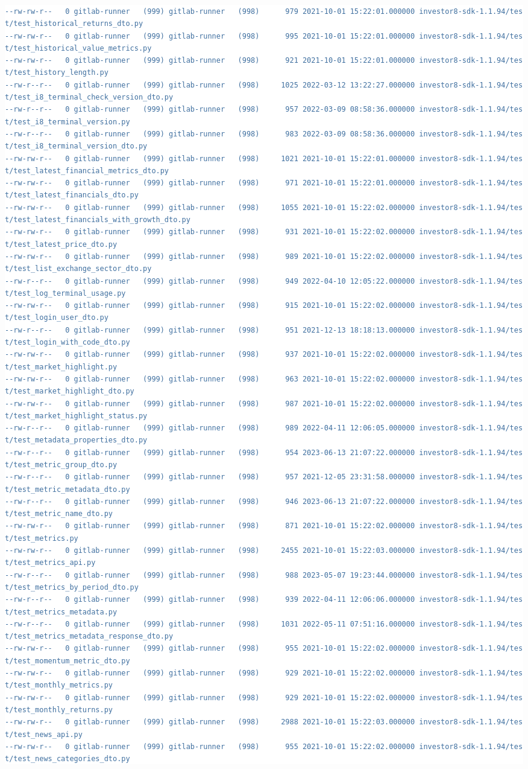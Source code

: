```diff
--rw-rw-r--   0 gitlab-runner   (999) gitlab-runner   (998)      979 2021-10-01 15:22:01.000000 investor8-sdk-1.1.94/test/test_historical_returns_dto.py
--rw-rw-r--   0 gitlab-runner   (999) gitlab-runner   (998)      995 2021-10-01 15:22:01.000000 investor8-sdk-1.1.94/test/test_historical_value_metrics.py
--rw-rw-r--   0 gitlab-runner   (999) gitlab-runner   (998)      921 2021-10-01 15:22:01.000000 investor8-sdk-1.1.94/test/test_history_length.py
--rw-r--r--   0 gitlab-runner   (999) gitlab-runner   (998)     1025 2022-03-12 13:22:27.000000 investor8-sdk-1.1.94/test/test_i8_terminal_check_version_dto.py
--rw-r--r--   0 gitlab-runner   (999) gitlab-runner   (998)      957 2022-03-09 08:58:36.000000 investor8-sdk-1.1.94/test/test_i8_terminal_version.py
--rw-r--r--   0 gitlab-runner   (999) gitlab-runner   (998)      983 2022-03-09 08:58:36.000000 investor8-sdk-1.1.94/test/test_i8_terminal_version_dto.py
--rw-rw-r--   0 gitlab-runner   (999) gitlab-runner   (998)     1021 2021-10-01 15:22:01.000000 investor8-sdk-1.1.94/test/test_latest_financial_metrics_dto.py
--rw-rw-r--   0 gitlab-runner   (999) gitlab-runner   (998)      971 2021-10-01 15:22:01.000000 investor8-sdk-1.1.94/test/test_latest_financials_dto.py
--rw-rw-r--   0 gitlab-runner   (999) gitlab-runner   (998)     1055 2021-10-01 15:22:02.000000 investor8-sdk-1.1.94/test/test_latest_financials_with_growth_dto.py
--rw-rw-r--   0 gitlab-runner   (999) gitlab-runner   (998)      931 2021-10-01 15:22:02.000000 investor8-sdk-1.1.94/test/test_latest_price_dto.py
--rw-rw-r--   0 gitlab-runner   (999) gitlab-runner   (998)      989 2021-10-01 15:22:02.000000 investor8-sdk-1.1.94/test/test_list_exchange_sector_dto.py
--rw-r--r--   0 gitlab-runner   (999) gitlab-runner   (998)      949 2022-04-10 12:05:22.000000 investor8-sdk-1.1.94/test/test_log_terminal_usage.py
--rw-rw-r--   0 gitlab-runner   (999) gitlab-runner   (998)      915 2021-10-01 15:22:02.000000 investor8-sdk-1.1.94/test/test_login_user_dto.py
--rw-r--r--   0 gitlab-runner   (999) gitlab-runner   (998)      951 2021-12-13 18:18:13.000000 investor8-sdk-1.1.94/test/test_login_with_code_dto.py
--rw-rw-r--   0 gitlab-runner   (999) gitlab-runner   (998)      937 2021-10-01 15:22:02.000000 investor8-sdk-1.1.94/test/test_market_highlight.py
--rw-rw-r--   0 gitlab-runner   (999) gitlab-runner   (998)      963 2021-10-01 15:22:02.000000 investor8-sdk-1.1.94/test/test_market_highlight_dto.py
--rw-rw-r--   0 gitlab-runner   (999) gitlab-runner   (998)      987 2021-10-01 15:22:02.000000 investor8-sdk-1.1.94/test/test_market_highlight_status.py
--rw-r--r--   0 gitlab-runner   (999) gitlab-runner   (998)      989 2022-04-11 12:06:05.000000 investor8-sdk-1.1.94/test/test_metadata_properties_dto.py
--rw-r--r--   0 gitlab-runner   (999) gitlab-runner   (998)      954 2023-06-13 21:07:22.000000 investor8-sdk-1.1.94/test/test_metric_group_dto.py
--rw-r--r--   0 gitlab-runner   (999) gitlab-runner   (998)      957 2021-12-05 23:31:58.000000 investor8-sdk-1.1.94/test/test_metric_metadata_dto.py
--rw-r--r--   0 gitlab-runner   (999) gitlab-runner   (998)      946 2023-06-13 21:07:22.000000 investor8-sdk-1.1.94/test/test_metric_name_dto.py
--rw-rw-r--   0 gitlab-runner   (999) gitlab-runner   (998)      871 2021-10-01 15:22:02.000000 investor8-sdk-1.1.94/test/test_metrics.py
--rw-rw-r--   0 gitlab-runner   (999) gitlab-runner   (998)     2455 2021-10-01 15:22:03.000000 investor8-sdk-1.1.94/test/test_metrics_api.py
--rw-r--r--   0 gitlab-runner   (999) gitlab-runner   (998)      988 2023-05-07 19:23:44.000000 investor8-sdk-1.1.94/test/test_metrics_by_period_dto.py
--rw-r--r--   0 gitlab-runner   (999) gitlab-runner   (998)      939 2022-04-11 12:06:06.000000 investor8-sdk-1.1.94/test/test_metrics_metadata.py
--rw-r--r--   0 gitlab-runner   (999) gitlab-runner   (998)     1031 2022-05-11 07:51:16.000000 investor8-sdk-1.1.94/test/test_metrics_metadata_response_dto.py
--rw-rw-r--   0 gitlab-runner   (999) gitlab-runner   (998)      955 2021-10-01 15:22:02.000000 investor8-sdk-1.1.94/test/test_momentum_metric_dto.py
--rw-rw-r--   0 gitlab-runner   (999) gitlab-runner   (998)      929 2021-10-01 15:22:02.000000 investor8-sdk-1.1.94/test/test_monthly_metrics.py
--rw-rw-r--   0 gitlab-runner   (999) gitlab-runner   (998)      929 2021-10-01 15:22:02.000000 investor8-sdk-1.1.94/test/test_monthly_returns.py
--rw-rw-r--   0 gitlab-runner   (999) gitlab-runner   (998)     2988 2021-10-01 15:22:03.000000 investor8-sdk-1.1.94/test/test_news_api.py
--rw-rw-r--   0 gitlab-runner   (999) gitlab-runner   (998)      955 2021-10-01 15:22:02.000000 investor8-sdk-1.1.94/test/test_news_categories_dto.py
```